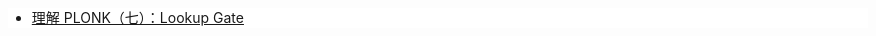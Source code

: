 - [理解 PLONK（七）：Lookup Gate](https://github.com/sec-bit/learning-zkp/blob/develop/plonk-intro-cn/7-plonk-lookup.md)
